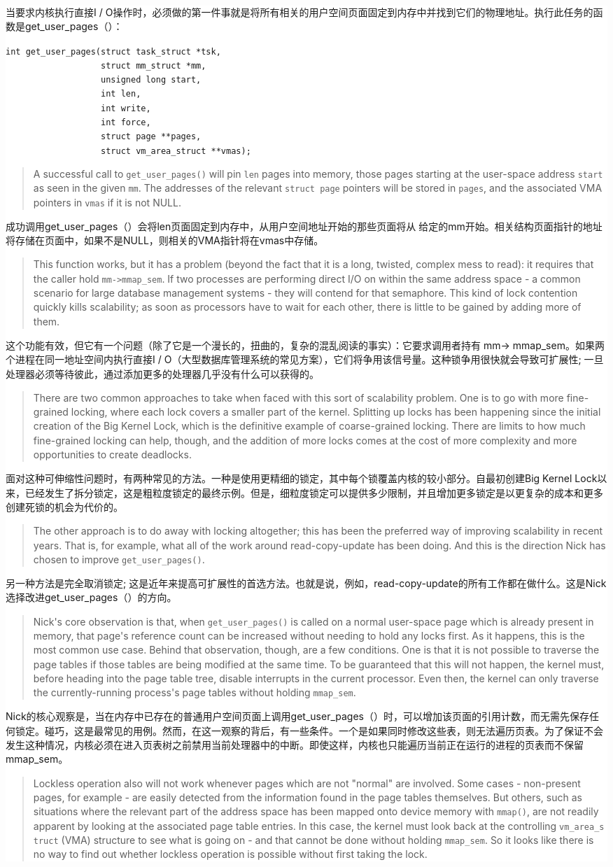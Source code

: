 当要求内核执行直接I / O操作时，必须做的第一件事就是将所有相关的用户空间页面固定到内存中并找到它们的物理地址。执行此任务的函数是get_user_pages（）：

	int get_user_pages(struct task_struct *tsk, 
	                   struct mm_struct *mm, 
	                   unsigned long start,
	                   int len,
	                   int write,
	                   int force,
	                   struct page **pages,
	                   struct vm_area_struct **vmas);

> A successful call to `get_user_pages()` will pin `len` pages into memory, those pages starting at the user-space address `start` as seen in the given `mm`. The addresses of the relevant `struct page` pointers will be stored in `pages`, and the associated VMA pointers in `vmas` if it is not NULL.

成功调用get_user_pages（）会将len页面固定到内存中，从用户空间地址开始的那些页面将从 给定的mm开始。相关结构页面指针的地址将存储在页面中，如果不是NULL，则相关的VMA指针将在vmas中存储。

> This function works, but it has a problem (beyond the fact that it is a long, twisted, complex mess to read): it requires that the caller hold `mm->mmap_sem`. If two processes are performing direct I/O on within the same address space - a common scenario for large database management systems - they will contend for that semaphore. This kind of lock contention quickly kills scalability; as soon as processors have to wait for each other, there is little to be gained by adding more of them.

这个功能有效，但它有一个问题（除了它是一个漫长的，扭曲的，复杂的混乱阅读的事实）：它要求调用者持有 mm-> mmap_sem。如果两个进程在同一地址空间内执行直接I / O（大型数据库管理系统的常见方案），它们将争用该信号量。这种锁争用很快就会导致可扩展性; 一旦处理器必须等待彼此，通过添加更多的处理器几乎没有什么可以获得的。

> There are two common approaches to take when faced with this sort of scalability problem. One is to go with more fine-grained locking, where each lock covers a smaller part of the kernel. Splitting up locks has been happening since the initial creation of the Big Kernel Lock, which is the definitive example of coarse-grained locking. There are limits to how much fine-grained locking can help, though, and the addition of more locks comes at the cost of more complexity and more opportunities to create deadlocks.

面对这种可伸缩性问题时，有两种常见的方法。一种是使用更精细的锁定，其中每个锁覆盖内核的较小部分。自最初创建Big Kernel Lock以来，已经发生了拆分锁定，这是粗粒度锁定的最终示例。但是，细粒度锁定可以提供多少限制，并且增加更多锁定是以更复杂的成本和更多创建死锁的机会为代价的。

> The other approach is to do away with locking altogether; this has been the preferred way of improving scalability in recent years. That is, for example, what all of the work around read-copy-update has been doing. And this is the direction Nick has chosen to improve `get_user_pages()`.

另一种方法是完全取消锁定; 这是近年来提高可扩展性的首选方法。也就是说，例如，read-copy-update的所有工作都在做什么。这是Nick选择改进get_user_pages（）的方向。

> Nick's core observation is that, when `get_user_pages()` is called on a normal user-space page which is already present in memory, that page's reference count can be increased without needing to hold any locks first. As it happens, this is the most common use case. Behind that observation, though, are a few conditions. One is that it is not possible to traverse the page tables if those tables are being modified at the same time. To be guaranteed that this will not happen, the kernel must, before heading into the page table tree, disable interrupts in the current processor. Even then, the kernel can only traverse the currently-running process's page tables without holding `mmap_sem`.

Nick的核心观察是，当在内存中已存在的普通用户空间页面上调用get_user_pages（）时，可以增加该页面的引用计数，而无需先保存任何锁定。碰巧，这是最常见的用例。然而，在这一观察的背后，有一些条件。一个是如果同时修改这些表，则无法遍历页表。为了保证不会发生这种情况，内核必须在进入页表树之前禁用当前处理器中的中断。即使这样，内核也只能遍历当前正在运行的进程的页表而不保留mmap_sem。

> Lockless operation also will not work whenever pages which are not "normal" are involved. Some cases - non-present pages, for example - are easily detected from the information found in the page tables themselves. But others, such as situations where the relevant part of the address space has been mapped onto device memory with `mmap()`, are not readily apparent by looking at the associated page table entries. In this case, the kernel must look back at the controlling `vm_area_struct` (VMA) structure to see what is going on - and that cannot be done without holding `mmap_sem`. So it looks like there is no way to find out whether lockless operation is possible without first taking the lock.
